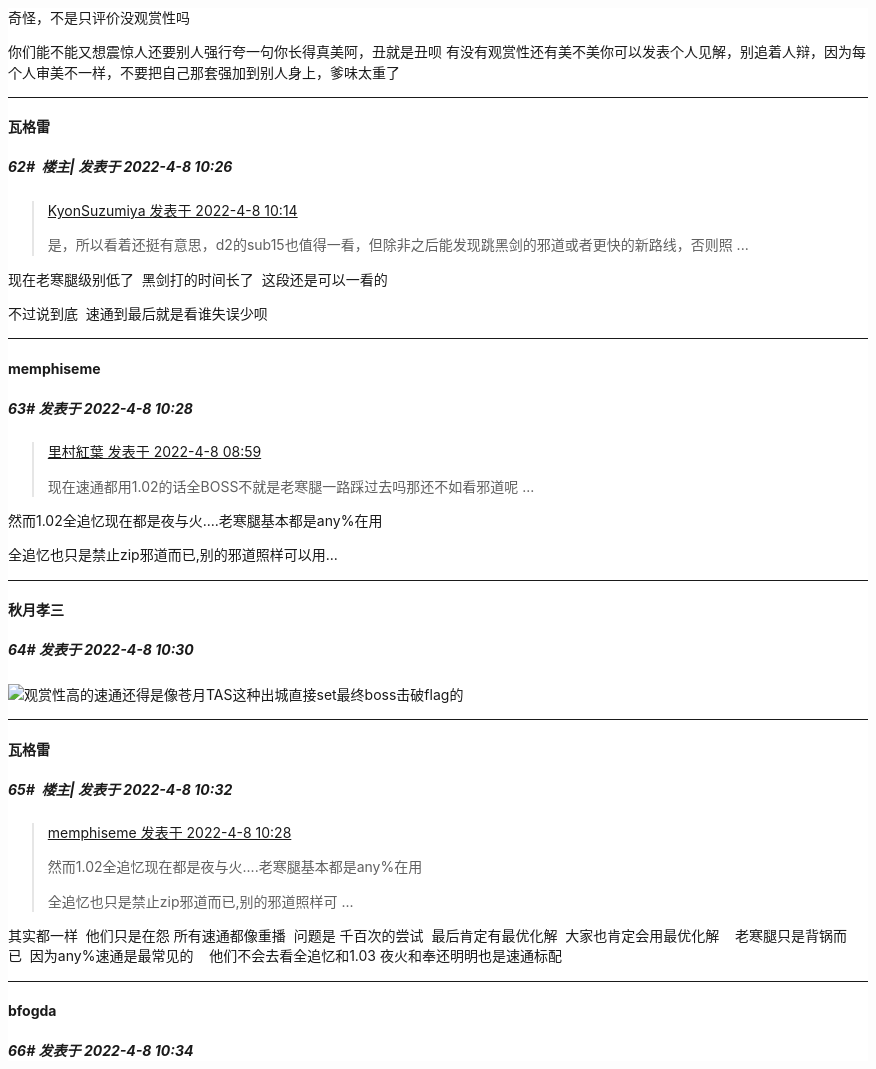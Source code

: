 奇怪，不是只评价没观赏性吗

你们能不能又想震惊人还要别人强行夸一句你长得真美阿，丑就是丑呗</blockquote>
有没有观赏性还有美不美你可以发表个人见解，别追着人辩，因为每个人审美不一样，不要把自己那套强加到别人身上，爹味太重了

*****

####  瓦格雷  
##### 62#         楼主| 发表于 2022-4-8 10:26

<blockquote><a href="httphttps://bbs.saraba1st.com/2b/forum.php?mod=redirect&amp;goto=findpost&amp;pid=55359188&amp;ptid=2063003" target="_blank">KyonSuzumiya 发表于 2022-4-8 10:14</a>

是，所以看着还挺有意思，d2的sub15也值得一看，但除非之后能发现跳黑剑的邪道或者更快的新路线，否则照 ...</blockquote>
现在老寒腿级别低了  黑剑打的时间长了  这段还是可以一看的  

不过说到底  速通到最后就是看谁失误少呗   

*****

####  memphiseme  
##### 63#       发表于 2022-4-8 10:28

<blockquote><a href="httphttps://bbs.saraba1st.com/2b/forum.php?mod=redirect&amp;goto=findpost&amp;pid=55358313&amp;ptid=2063003" target="_blank">里村紅葉 发表于 2022-4-8 08:59</a>

现在速通都用1.02的话全BOSS不就是老寒腿一路踩过去吗那还不如看邪道呢 ...</blockquote>
然而1.02全追忆现在都是夜与火....老寒腿基本都是any%在用

全追忆也只是禁止zip邪道而已,别的邪道照样可以用...

*****

####  秋月孝三  
##### 64#       发表于 2022-4-8 10:30

<img src="https://static.saraba1st.com/image/smiley/face2017/030.png" referrerpolicy="no-referrer">观赏性高的速通还得是像苍月TAS这种出城直接set最终boss击破flag的



*****

####  瓦格雷  
##### 65#         楼主| 发表于 2022-4-8 10:32

<blockquote><a href="httphttps://bbs.saraba1st.com/2b/forum.php?mod=redirect&amp;goto=findpost&amp;pid=55359419&amp;ptid=2063003" target="_blank">memphiseme 发表于 2022-4-8 10:28</a>

然而1.02全追忆现在都是夜与火....老寒腿基本都是any%在用

全追忆也只是禁止zip邪道而已,别的邪道照样可 ...</blockquote>
其实都一样  他们只是在怨 所有速通都像重播  问题是 千百次的尝试  最后肯定有最优化解  大家也肯定会用最优化解    老寒腿只是背锅而已  因为any%速通是最常见的    他们不会去看全追忆和1.03 夜火和奉还明明也是速通标配

*****

####  bfogda  
##### 66#       发表于 2022-4-8 10:34
